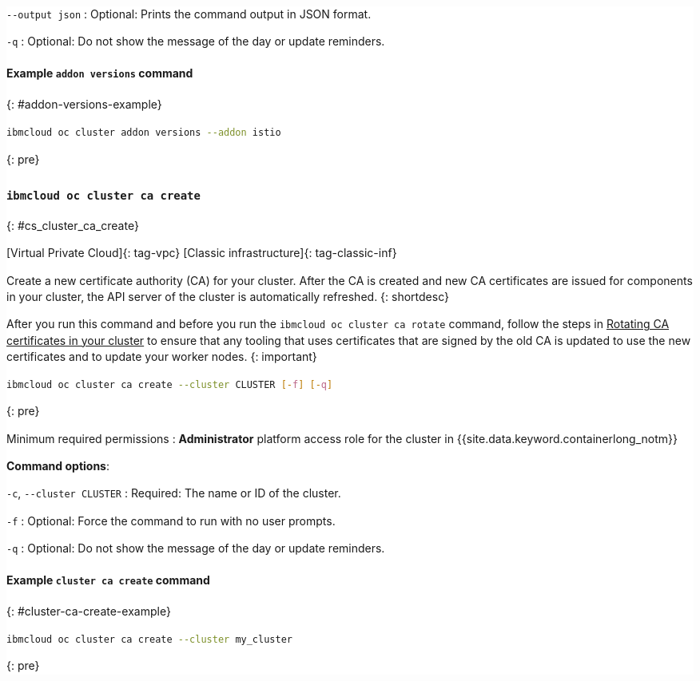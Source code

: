 `--output json`
:    Optional: Prints the command output in JSON format.

`-q`
:    Optional: Do not show the message of the day or update reminders.


#### Example `addon versions` command
{: #addon-versions-example}

```sh
ibmcloud oc cluster addon versions --addon istio
```
{: pre}



### `ibmcloud oc cluster ca create`
{: #cs_cluster_ca_create}

[Virtual Private Cloud]{: tag-vpc} [Classic infrastructure]{: tag-classic-inf}

Create a new certificate authority (CA) for your cluster. After the CA is created and new CA certificates are issued for components in your cluster, the API server of the cluster is automatically refreshed.
{: shortdesc}

After you run this command and before you run the `ibmcloud oc cluster ca rotate` command, follow the steps in [Rotating CA certificates in your cluster](/docs/openshift?topic=openshift-cert-rotate) to ensure that any tooling that uses certificates that are signed by the old CA is updated to use the new certificates and to update your worker nodes.
{: important}

```sh
ibmcloud oc cluster ca create --cluster CLUSTER [-f] [-q]
```
{: pre}

Minimum required permissions
:   **Administrator** platform access role for the cluster in {{site.data.keyword.containerlong_notm}}

**Command options**:

`-c`, `--cluster CLUSTER`
:    Required: The name or ID of the cluster.

`-f`
:    Optional: Force the command to run with no user prompts.

`-q`
:    Optional: Do not show the message of the day or update reminders.


#### Example `cluster ca create` command
{: #cluster-ca-create-example}

```sh
ibmcloud oc cluster ca create --cluster my_cluster
```
{: pre}

